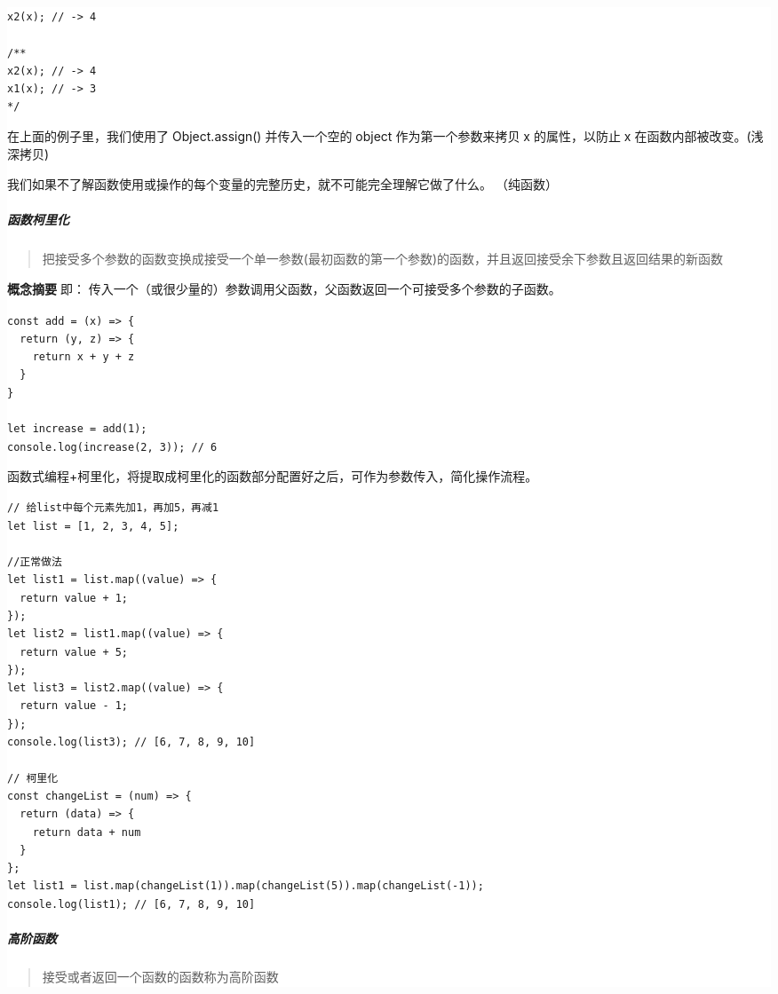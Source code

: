 ```
x2(x); // -> 4

/**
x2(x); // -> 4
x1(x); // -> 3
*/
```
在上面的例子里，我们使用了 Object.assign() 并传入一个空的 object 作为第一个参数来拷贝 x 的属性，以防止 x 在函数内部被改变。(浅深拷贝)



我们如果不了解函数使用或操作的每个变量的完整历史，就不可能完全理解它做了什么。  （纯函数）


##### 函数柯里化
> 把接受多个参数的函数变换成接受一个单一参数(最初函数的第一个参数)的函数，并且返回接受余下参数且返回结果的新函数

**概念摘要**
即： 传入一个（或很少量的）参数调用父函数，父函数返回一个可接受多个参数的子函数。
```
const add = (x) => {
  return (y, z) => {
    return x + y + z
  }
}

let increase = add(1);
console.log(increase(2, 3)); // 6
```
函数式编程+柯里化，将提取成柯里化的函数部分配置好之后，可作为参数传入，简化操作流程。
```
// 给list中每个元素先加1，再加5，再减1
let list = [1, 2, 3, 4, 5];

//正常做法
let list1 = list.map((value) => {
  return value + 1;
});
let list2 = list1.map((value) => {
  return value + 5;
});
let list3 = list2.map((value) => {
  return value - 1;
});
console.log(list3); // [6, 7, 8, 9, 10]

// 柯里化
const changeList = (num) => {
  return (data) => {
    return data + num
  }
};
let list1 = list.map(changeList(1)).map(changeList(5)).map(changeList(-1));
console.log(list1); // [6, 7, 8, 9, 10]
```
#####  高阶函数
> 接受或者返回一个函数的函数称为高阶函数
